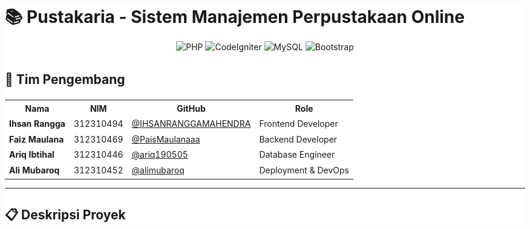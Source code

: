 # 📚 Pustakaria - Sistem Manajemen Perpustakaan Online

<div align="center">
  <img src="https://img.shields.io/badge/PHP-777BB4?style=for-the-badge&logo=php&logoColor=white" alt="PHP">
  <img src="https://img.shields.io/badge/CodeIgniter-EF4223?style=for-the-badge&logo=codeigniter&logoColor=white" alt="CodeIgniter">
  <img src="https://img.shields.io/badge/MySQL-4479A1?style=for-the-badge&logo=mysql&logoColor=white" alt="MySQL">
  <img src="https://img.shields.io/badge/Bootstrap-563D7C?style=for-the-badge&logo=bootstrap&logoColor=white" alt="Bootstrap">
</div>

## 👥 Tim Pengembang

<table align="center">
  <tr>
    <th>Nama</th>
    <th>NIM</th>
    <th>GitHub</th>
    <th>Role</th>
  </tr>
  <tr>
    <td><strong>Ihsan Rangga</strong></td>
    <td>312310494</td>
    <td><a href="https://github.com/IHSANRANGGAMAHENDRA">@IHSANRANGGAMAHENDRA</a></td>
    <td>Frontend Developer</td>
  </tr>
  <tr>
    <td><strong>Faiz Maulana</strong></td>
    <td>312310469</td>
    <td><a href="https://github.com/PaisMaulanaaa">@PaisMaulanaaa</a></td>
    <td>Backend Developer</td>
  </tr>
  <tr>
    <td><strong>Ariq Ibtihal</strong></td>
    <td>312310446</td>
    <td><a href="https://github.com/ariq190505">@ariq190505</a></td>
    <td>Database Engineer</td>
  </tr>
  <tr>
    <td><strong>Ali Mubaroq</strong></td>
    <td>312310452</td>
    <td><a href="https://github.com/alimubaroq">@alimubaroq</a></td>
    <td>Deployment & DevOps</td>
  </tr>
</table>

---

## 📋 Deskripsi Proyek
